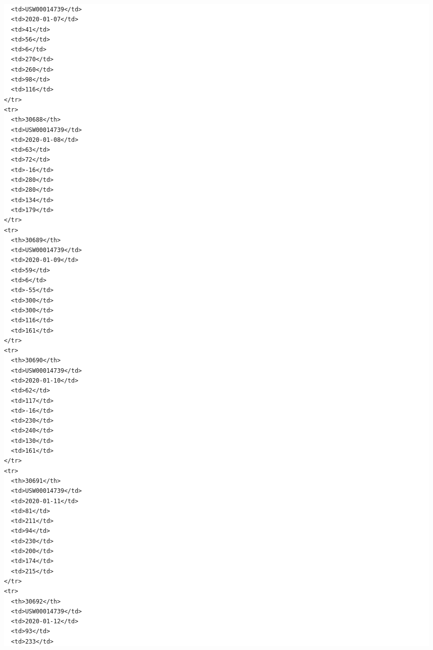       <td>USW00014739</td>
      <td>2020-01-07</td>
      <td>41</td>
      <td>56</td>
      <td>6</td>
      <td>270</td>
      <td>260</td>
      <td>98</td>
      <td>116</td>
    </tr>
    <tr>
      <th>30688</th>
      <td>USW00014739</td>
      <td>2020-01-08</td>
      <td>63</td>
      <td>72</td>
      <td>-16</td>
      <td>280</td>
      <td>280</td>
      <td>134</td>
      <td>179</td>
    </tr>
    <tr>
      <th>30689</th>
      <td>USW00014739</td>
      <td>2020-01-09</td>
      <td>59</td>
      <td>6</td>
      <td>-55</td>
      <td>300</td>
      <td>300</td>
      <td>116</td>
      <td>161</td>
    </tr>
    <tr>
      <th>30690</th>
      <td>USW00014739</td>
      <td>2020-01-10</td>
      <td>62</td>
      <td>117</td>
      <td>-16</td>
      <td>230</td>
      <td>240</td>
      <td>130</td>
      <td>161</td>
    </tr>
    <tr>
      <th>30691</th>
      <td>USW00014739</td>
      <td>2020-01-11</td>
      <td>81</td>
      <td>211</td>
      <td>94</td>
      <td>230</td>
      <td>200</td>
      <td>174</td>
      <td>215</td>
    </tr>
    <tr>
      <th>30692</th>
      <td>USW00014739</td>
      <td>2020-01-12</td>
      <td>93</td>
      <td>233</td>